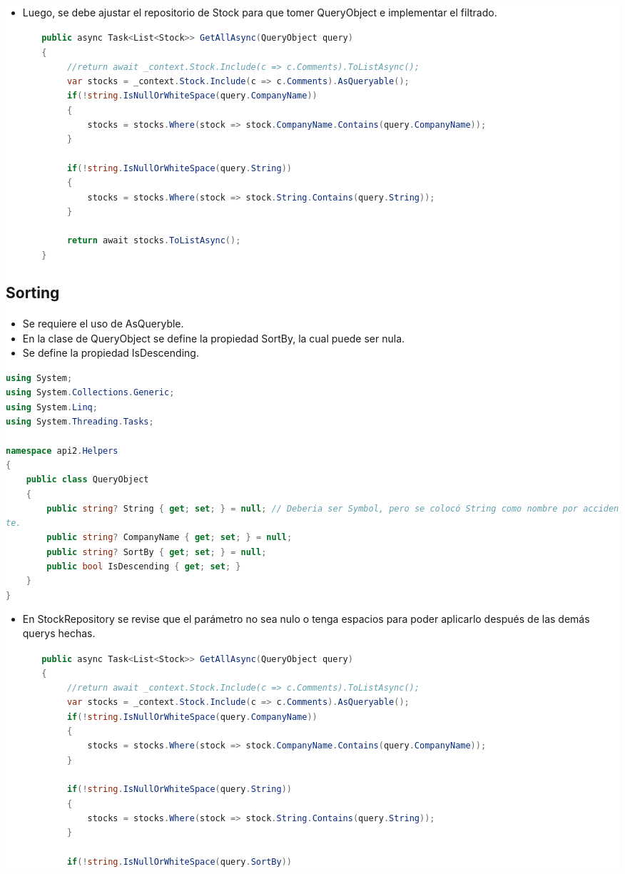 - Luego, se debe ajustar el repositorio de Stock para que tomer QueryObject e implementar el filtrado.

``` C#
       public async Task<List<Stock>> GetAllAsync(QueryObject query) 
       {
            //return await _context.Stock.Include(c => c.Comments).ToListAsync();
            var stocks = _context.Stock.Include(c => c.Comments).AsQueryable();
            if(!string.IsNullOrWhiteSpace(query.CompanyName))
            {
                stocks = stocks.Where(stock => stock.CompanyName.Contains(query.CompanyName));
            }

            if(!string.IsNullOrWhiteSpace(query.String))
            {
                stocks = stocks.Where(stock => stock.String.Contains(query.String));
            }

            return await stocks.ToListAsync();
       }

```

## Sorting
- Se requiere el uso de AsQueryble.
- En la clase de QueryObject se define la propiedad SortBy, la cual puede ser nula.
- Se define la propiedad IsDescending.

``` C#
using System;
using System.Collections.Generic;
using System.Linq;
using System.Threading.Tasks;

namespace api2.Helpers
{
    public class QueryObject
    {
        public string? String { get; set; } = null; // Deberia ser Symbol, pero se colocó String como nombre por accidente.
        public string? CompanyName { get; set; } = null;
        public string? SortBy { get; set; } = null;
        public bool IsDescending { get; set; }
    }
}
```

- En StockRepository se revise que el parámetro no sea nulo o tenga espacios para poder aplicarlo después de las demás querys hechas.

``` C#
       public async Task<List<Stock>> GetAllAsync(QueryObject query) 
       {
            //return await _context.Stock.Include(c => c.Comments).ToListAsync();
            var stocks = _context.Stock.Include(c => c.Comments).AsQueryable();
            if(!string.IsNullOrWhiteSpace(query.CompanyName))
            {
                stocks = stocks.Where(stock => stock.CompanyName.Contains(query.CompanyName));
            }

            if(!string.IsNullOrWhiteSpace(query.String))
            {
                stocks = stocks.Where(stock => stock.String.Contains(query.String));
            }

            if(!string.IsNullOrWhiteSpace(query.SortBy))
```